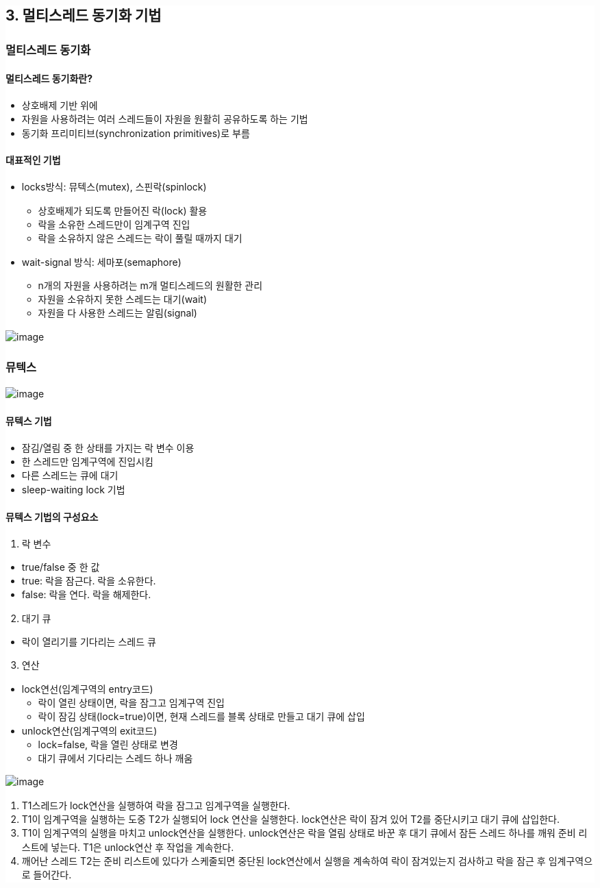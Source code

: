 ## 3. 멀티스레드 동기화 기법
### 멀티스레드 동기화
#### 멀티스레드 동기화란?
* 상호배제 기반 위에
* 자원을 사용하려는 여러 스레드들이 자원을 원활히 공유하도록 하는 기법
* 동기화 프리미티브(synchronization primitives)로 부름

#### 대표적인 기법
* locks방식: 뮤텍스(mutex), 스핀락(spinlock)
  * 상호배제가 되도록 만들어진 락(lock) 활용
  * 락을 소유한 스레드만이 임계구역 진입
  * 락을 소유하지 않은 스레드는 락이 풀릴 때까지 대기
 
* wait-signal 방식: 세마포(semaphore)
  * n개의 자원을 사용하려는 m개 멀티스레드의 원활한 관리
  * 자원을 소유하지 못한 스레드는 대기(wait)
  * 자원을 다 사용한 스레드는 알림(signal)
 
![image](https://github.com/user-attachments/assets/96f86b47-d21b-473b-8575-5c4180ecd34f)

### 뮤텍스
![image](https://github.com/user-attachments/assets/cae9ec22-7047-4407-b995-7217f0ec5845)

#### 뮤텍스 기법
* 잠김/열림 중 한 상태를 가지는 락 변수 이용
* 한 스레드만 임계구역에 진입시킴
* 다른 스레드는 큐에 대기
* sleep-waiting lock 기법

#### 뮤텍스 기법의 구성요소
1. 락 변수
  * true/false 중 한 값
  * true: 락을 잠근다. 락을 소유한다.
  * false: 락을 연다. 락을 해제한다.
2. 대기 큐
  * 락이 열리기를 기다리는 스레드 큐
3. 연산
  * lock연선(임계구역의 entry코드)
    * 락이 열린 상태이면, 락을 잠그고 임계구역 진입
    * 락이 잠김 상태(lock=true)이면, 현재 스레드를 블록 상태로 만들고 대기 큐에 삽입
  * unlock연산(임계구역의 exit코드)
    * lock=false, 락을 열린 상태로 변경
    * 대기 큐에서 기다리는 스레드 하나 깨움
   
![image](https://github.com/user-attachments/assets/1de82993-7e2d-429c-8ff7-24f8a8504ad9)

1. T1스레드가 lock연산을 실행하여 락을 잠그고 임계구역을 실행한다.
2. T1이 임계구역을 실행하는 도중 T2가 실행되어 lock 연산을 실행한다. lock연산은 락이 잠겨 있어 T2를 중단시키고 대기 큐에 삽입한다.
3. T1이 임계구역의 실행을 마치고 unlock연산을 실행한다. unlock연산은 락을 열림 상태로 바꾼 후 대기 큐에서 잠든 스레드 하나를 깨워 준비 리스트에 넣는다. T1은 unlock연산 후 작업을 계속한다.
4. 깨어난 스레드 T2는 준비 리스트에 있다가 스케줄되면 중단된 lock연산에서 실행을 계속하여 락이 잠겨있는지 검사하고 락을 잠근 후 임계구역으로 들어간다.
